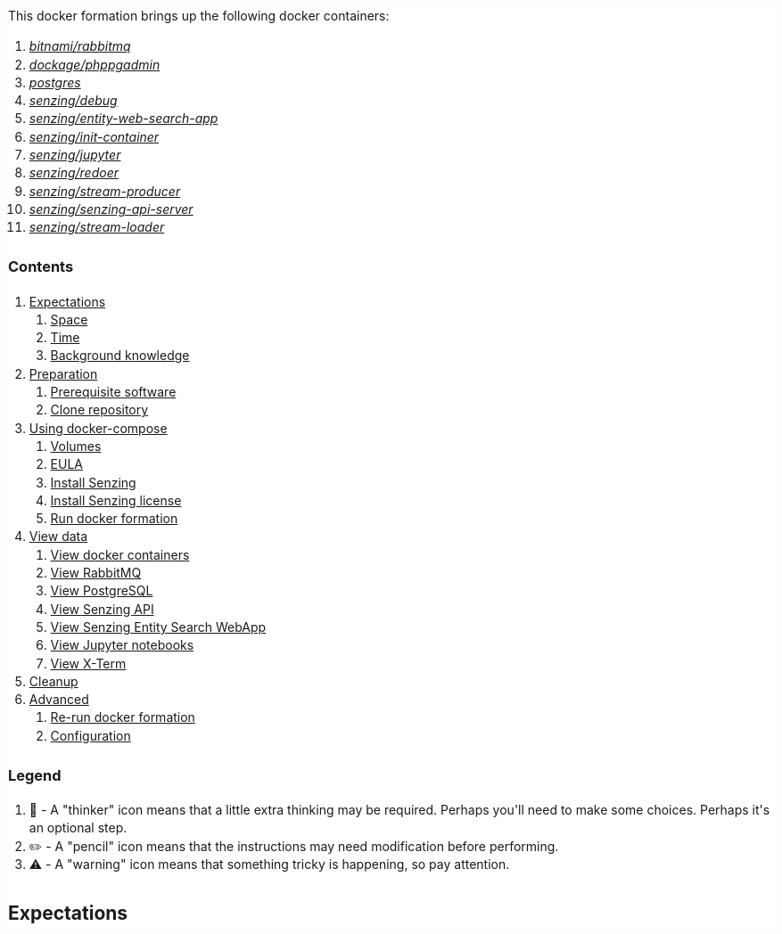 This docker formation brings up the following docker containers:

1. *[bitnami/rabbitmq](https://github.com/bitnami/bitnami-docker-rabbitmq)*
1. *[dockage/phppgadmin](https://hub.docker.com/r/dockage/phppgadmin)*
1. *[postgres](https://hub.docker.com/_/postgres)*
1. *[senzing/debug](https://github.com/Senzing/docker-senzing-debug)*
1. *[senzing/entity-web-search-app](https://github.com/Senzing/entity-search-web-app)*
1. *[senzing/init-container](https://github.com/Senzing/docker-init-container)*
1. *[senzing/jupyter](https://github.com/Senzing/docker-jupyter)*
1. *[senzing/redoer](https://github.com/Senzing/redoer)*
1. *[senzing/stream-producer](https://github.com/Senzing/stream-producer)*
1. *[senzing/senzing-api-server](https://github.com/Senzing/senzing-api-server)*
1. *[senzing/stream-loader](https://github.com/Senzing/stream-loader)*

### Contents

1. [Expectations](#expectations)
    1. [Space](#space)
    1. [Time](#time)
    1. [Background knowledge](#background-knowledge)
1. [Preparation](#preparation)
    1. [Prerequisite software](#prerequisite-software)
    1. [Clone repository](#clone-repository)
1. [Using docker-compose](#using-docker-compose)
    1. [Volumes](#volumes)
    1. [EULA](#eula)
    1. [Install Senzing](#install-senzing)
    1. [Install Senzing license](#install-senzing-license)
    1. [Run docker formation](#run-docker-formation)
1. [View data](#view-data)
    1. [View docker containers](#view-docker-containers)
    1. [View RabbitMQ](#view-rabbitmq)
    1. [View PostgreSQL](#view-postgresql)
    1. [View Senzing API](#view-senzing-api)
    1. [View Senzing Entity Search WebApp](#view-senzing-entity-search-webapp)
    1. [View Jupyter notebooks](#view-jupyter-notebooks)
    1. [View X-Term](#view-x-term)
1. [Cleanup](#cleanup)
1. [Advanced](#advanced)
    1. [Re-run docker formation](#re-run-docker-formation)
    1. [Configuration](#configuration)

### Legend

1. :thinking: - A "thinker" icon means that a little extra thinking may be required.
   Perhaps you'll need to make some choices.
   Perhaps it's an optional step.
1. :pencil2: - A "pencil" icon means that the instructions may need modification before performing.
1. :warning: - A "warning" icon means that something tricky is happening, so pay attention.

## Expectations
